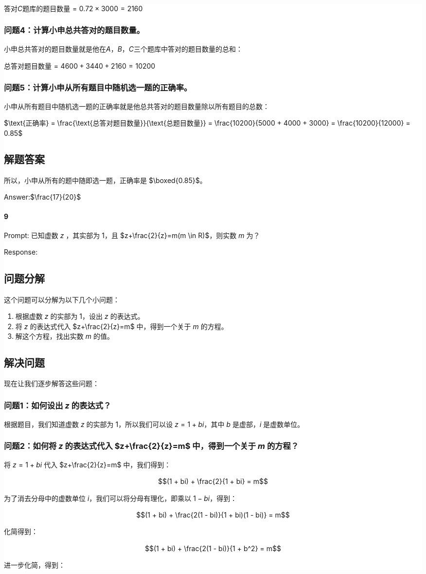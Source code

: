 $\text{答对}C\text{题库的题目数量} = 0.72 \times 3000 = 2160$

### 问题4：计算小申总共答对的题目数量。

小申总共答对的题目数量就是他在$A$，$B$，$C$三个题库中答对的题目数量的总和：

$\text{总答对题目数量} = 4600 + 3440 + 2160 = 10200$

### 问题5：计算小申从所有题目中随机选一题的正确率。

小申从所有题目中随机选一题的正确率就是他总共答对的题目数量除以所有题目的总数：

$\text{正确率} = \frac{\text{总答对题目数量}}{\text{总题目数量}} = \frac{10200}{5000 + 4000 + 3000} = \frac{10200}{12000} = 0.85$

## 解题答案
所以，小申从所有的题中随即选一题，正确率是 $\boxed{0.85}$。

Answer:$\frac{17}{20}$

#### 9
Prompt: 已知虚数 $z$ ，其实部为 1，且 $z+\frac{2}{z}=m(m \in R)$，则实数 $m$ 为？

Response:

## 问题分解
这个问题可以分解为以下几个小问题：
1. 根据虚数 $z$ 的实部为 1，设出 $z$ 的表达式。
2. 将 $z$ 的表达式代入 $z+\frac{2}{z}=m$ 中，得到一个关于 $m$ 的方程。
3. 解这个方程，找出实数 $m$ 的值。

## 解决问题

现在让我们逐步解答这些问题：

### 问题1：如何设出 $z$ 的表达式？

根据题目，我们知道虚数 $z$ 的实部为 1，所以我们可以设 $z = 1 + bi$，其中 $b$ 是虚部，$i$ 是虚数单位。

### 问题2：如何将 $z$ 的表达式代入 $z+\frac{2}{z}=m$ 中，得到一个关于 $m$ 的方程？

将 $z = 1 + bi$ 代入 $z+\frac{2}{z}=m$ 中，我们得到：

$$(1 + bi) + \frac{2}{1 + bi} = m$$

为了消去分母中的虚数单位 $i$，我们可以将分母有理化，即乘以 $1 - bi$，得到：

$$(1 + bi) + \frac{2(1 - bi)}{1 + bi)(1 - bi)} = m$$

化简得到：

$$(1 + bi) + \frac{2(1 - bi)}{1 + b^2} = m$$

进一步化简，得到：

